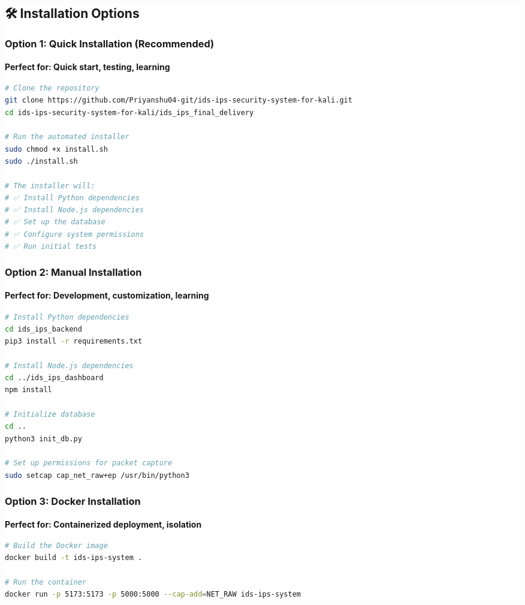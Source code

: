 ## 🛠️ Installation Options

### Option 1: Quick Installation (Recommended)
**Perfect for: Quick start, testing, learning**

```bash
# Clone the repository
git clone https://github.com/Priyanshu04-git/ids-ips-security-system-for-kali.git
cd ids-ips-security-system-for-kali/ids_ips_final_delivery

# Run the automated installer
sudo chmod +x install.sh
sudo ./install.sh

# The installer will:
# ✅ Install Python dependencies
# ✅ Install Node.js dependencies  
# ✅ Set up the database
# ✅ Configure system permissions
# ✅ Run initial tests
```

### Option 2: Manual Installation
**Perfect for: Development, customization, learning**

```bash
# Install Python dependencies
cd ids_ips_backend
pip3 install -r requirements.txt

# Install Node.js dependencies
cd ../ids_ips_dashboard
npm install

# Initialize database
cd ..
python3 init_db.py

# Set up permissions for packet capture
sudo setcap cap_net_raw+ep /usr/bin/python3
```

### Option 3: Docker Installation
**Perfect for: Containerized deployment, isolation**

```bash
# Build the Docker image
docker build -t ids-ips-system .

# Run the container
docker run -p 5173:5173 -p 5000:5000 --cap-add=NET_RAW ids-ips-system
```
